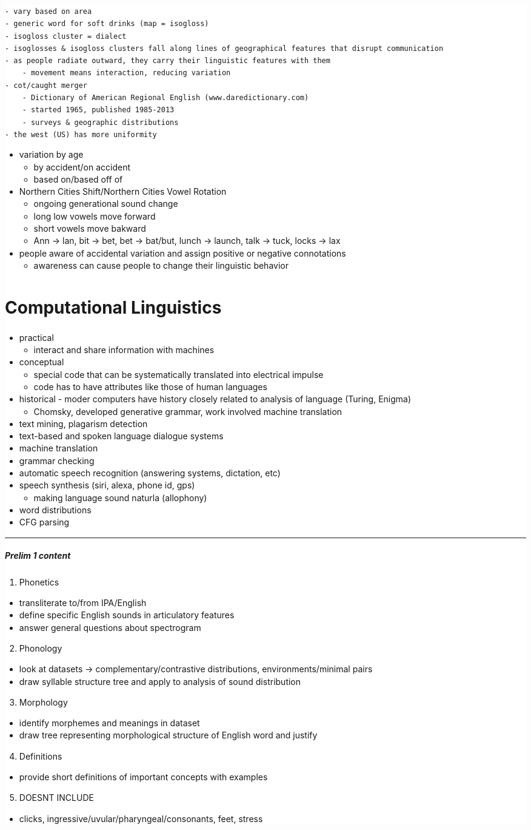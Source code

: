 	- vary based on area
	- generic word for soft drinks (map = isogloss)
	- isogloss cluster = dialect
	- isoglosses & isogloss clusters fall along lines of geographical features that disrupt communication
	- as people radiate outward, they carry their linguistic features with them
		- movement means interaction, reducing variation
	- cot/caught merger
		- Dictionary of American Regional English (www.daredictionary.com)
		- started 1965, published 1985-2013
		- surveys & geographic distributions
	- the west (US) has more uniformity
- variation by age
	- by accident/on accident
	- based on/based off of
- Northern Cities Shift/Northern Cities Vowel Rotation
	- ongoing generational sound change
	- long low vowels move forward
	- short vowels move bakward
	- Ann -> lan, bit -> bet, bet -> bat/but, lunch -> launch, talk -> tuck, locks -> lax
- people aware of accidental variation and assign positive or negative connotations
	- awareness can cause people to change their linguistic behavior

# Computational Linguistics
- practical 
	- interact and share information with machines
- conceptual
	- special code that can be systematically translated into electrical impulse
	- code has to have attributes like those of human languages
- historical - moder computers have history closely related to analysis of language (Turing, Enigma)
	- Chomsky, developed generative grammar, work involved machine translation
- text mining, plagarism detection
- text-based and spoken language dialogue systems
- machine translation
- grammar checking
- automatic speech recognition (answering systems, dictation, etc)
- speech synthesis (siri, alexa, phone id, gps)
	- making language sound naturla (allophony)
- word distributions
- CFG parsing

---
##### Prelim 1 content
1. Phonetics
- transliterate to/from IPA/English
- define specific English sounds in articulatory features
- answer general questions about spectrogram
2. Phonology
- look at datasets -> complementary/contrastive distributions, environments/minimal pairs
- draw syllable structure tree and apply to analysis of sound distribution
3. Morphology
- identify morphemes and meanings in dataset
- draw tree representing morphological structure of English word and justify
4. Definitions
- provide short definitions of important concepts with examples
5. DOESNT INCLUDE
- clicks, ingressive/uvular/pharyngeal/consonants, feet, stress
